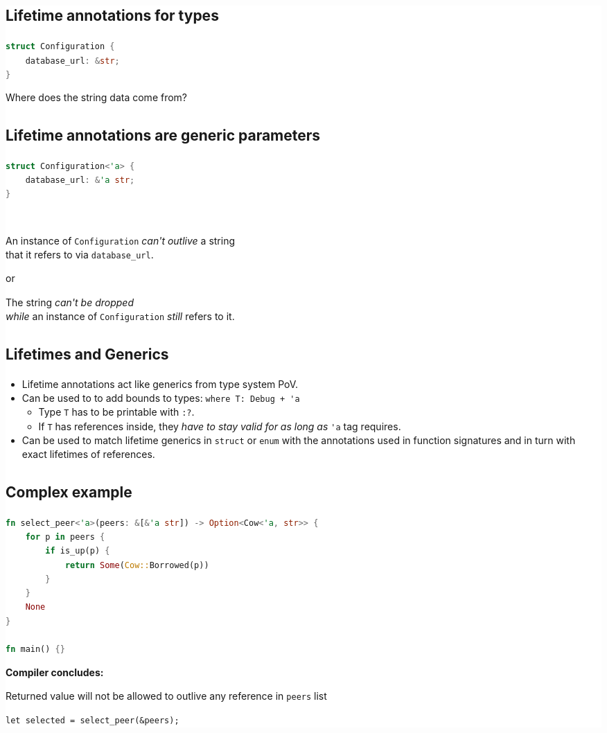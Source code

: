 ## Lifetime annotations for types

```rust ignore
struct Configuration {
    database_url: &str;
}
```

Where does the string data come from?

## Lifetime annotations are generic parameters

```rust ignore
struct Configuration<'a> {
    database_url: &'a str;
}
```
<p>&nbsp;</p>

An instance of `Configuration` *can't outlive* a string<br> that it refers to via `database_url`.

or

The string *can't be dropped<br> while* an instance of `Configuration` *still* refers to it.

## Lifetimes and Generics

* Lifetime annotations act like generics from type system PoV.
* Can be used to to add bounds to types: `where T: Debug + 'a`
    * Type `T` has to be printable with `:?`.
    * If `T` has references inside, they *have to stay valid for as long as* `'a` tag requires.
* Can be used to match lifetime generics in `struct` or `enum` with the annotations used in function signatures and in turn with exact lifetimes of references.

## Complex example

```rust ignore
fn select_peer<'a>(peers: &[&'a str]) -> Option<Cow<'a, str>> {
    for p in peers {
        if is_up(p) {
            return Some(Cow::Borrowed(p))
        }
    }
    None
}

fn main() {}
```

**Compiler concludes:**

Returned value will not be allowed to outlive any reference in `peers` list

`let selected = select_peer(&peers);`
